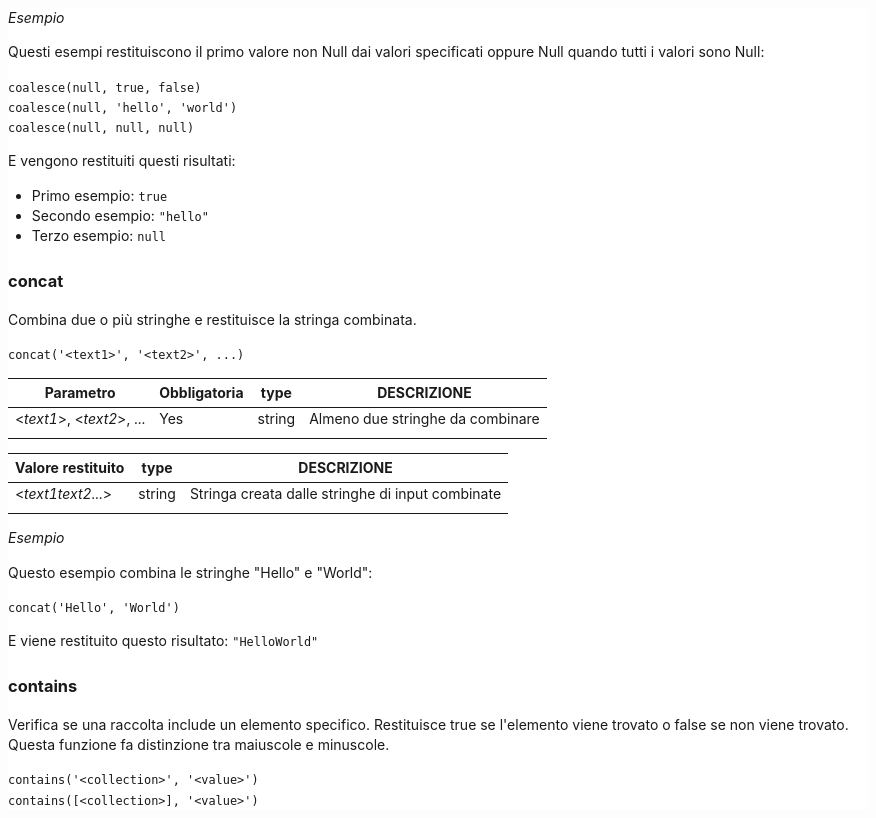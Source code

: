 *Esempio*

Questi esempi restituiscono il primo valore non Null dai valori specificati oppure Null quando tutti i valori sono Null:

```
coalesce(null, true, false)
coalesce(null, 'hello', 'world')
coalesce(null, null, null)
```

E vengono restituiti questi risultati: 

* Primo esempio: `true` 
* Secondo esempio: `"hello"`
* Terzo esempio: `null`

<a name="concat"></a>

### <a name="concat"></a>concat

Combina due o più stringhe e restituisce la stringa combinata. 

```
concat('<text1>', '<text2>', ...)
```

| Parametro | Obbligatoria | type | DESCRIZIONE | 
| --------- | -------- | ---- | ----------- | 
| <*text1*>, <*text2*>, ... | Yes | string | Almeno due stringhe da combinare | 
||||| 

| Valore restituito | type | DESCRIZIONE | 
| ------------ | ---- | ----------- | 
| <*text1text2...*> | string | Stringa creata dalle stringhe di input combinate | 
|||| 

*Esempio*

Questo esempio combina le stringhe "Hello" e "World":

```
concat('Hello', 'World')
```

E viene restituito questo risultato: `"HelloWorld"`

<a name="contains"></a>

### <a name="contains"></a>contains

Verifica se una raccolta include un elemento specifico. Restituisce true se l'elemento viene trovato o false se non viene trovato. Questa funzione fa distinzione tra maiuscole e minuscole.

```
contains('<collection>', '<value>')
contains([<collection>], '<value>')
```
